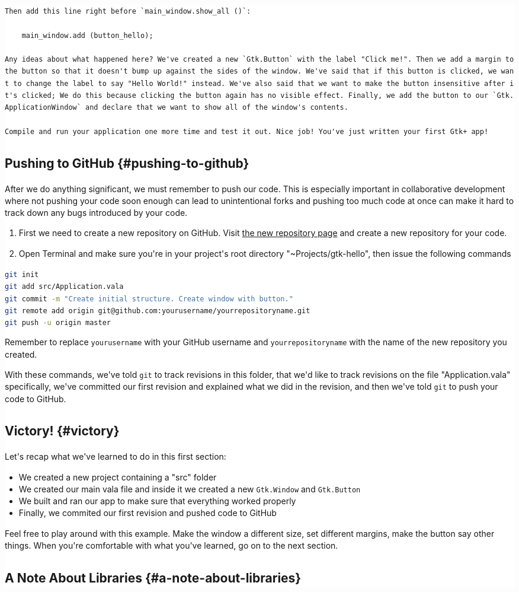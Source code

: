     Then add this line right before `main_window.show_all ()`:

        main_window.add (button_hello);

    Any ideas about what happened here? We've created a new `Gtk.Button` with the label "Click me!". Then we add a margin to the button so that it doesn't bump up against the sides of the window. We've said that if this button is clicked, we want to change the label to say "Hello World!" instead. We've also said that we want to make the button insensitive after it's clicked; We do this because clicking the button again has no visible effect. Finally, we add the button to our `Gtk.ApplicationWindow` and declare that we want to show all of the window's contents.

    Compile and run your application one more time and test it out. Nice job! You've just written your first Gtk+ app!

## Pushing to GitHub {#pushing-to-github}

After we do anything significant, we must remember to push our code. This is especially important in collaborative development where not pushing your code soon enough can lead to unintentional forks and pushing too much code at once can make it hard to track down any bugs introduced by your code.

1. First we need to create a new repository on GitHub. Visit [the new repository page](https://github.com/new) and create a new repository for your code.

2. Open Terminal and make sure you're in your project's root directory "~Projects/gtk-hello", then issue the following commands

```bash
git init
git add src/Application.vala
git commit -m "Create initial structure. Create window with button."
git remote add origin git@github.com:yourusername/yourrepositoryname.git
git push -u origin master
```

Remember to replace `yourusername` with your GitHub username and `yourrepositoryname` with the name of the new repository you created.

With these commands, we've told `git` to track revisions in this folder, that we'd like to track revisions on the file "Application.vala" specifically, we've committed our first revision and explained what we did in the revision, and then we've told `git` to push your code to GitHub.

## Victory! {#victory}

Let's recap what we've learned to do in this first section:

* We created a new project containing a "src" folder
* We created our main vala file and inside it we created a new `Gtk.Window` and `Gtk.Button`
* We built and ran our app to make sure that everything worked properly
* Finally, we commited our first revision and pushed code to GitHub

Feel free to play around with this example. Make the window a different size, set different margins, make the button say other things. When you're comfortable with what you've learned, go on to the next section.

## A Note About Libraries {#a-note-about-libraries}
